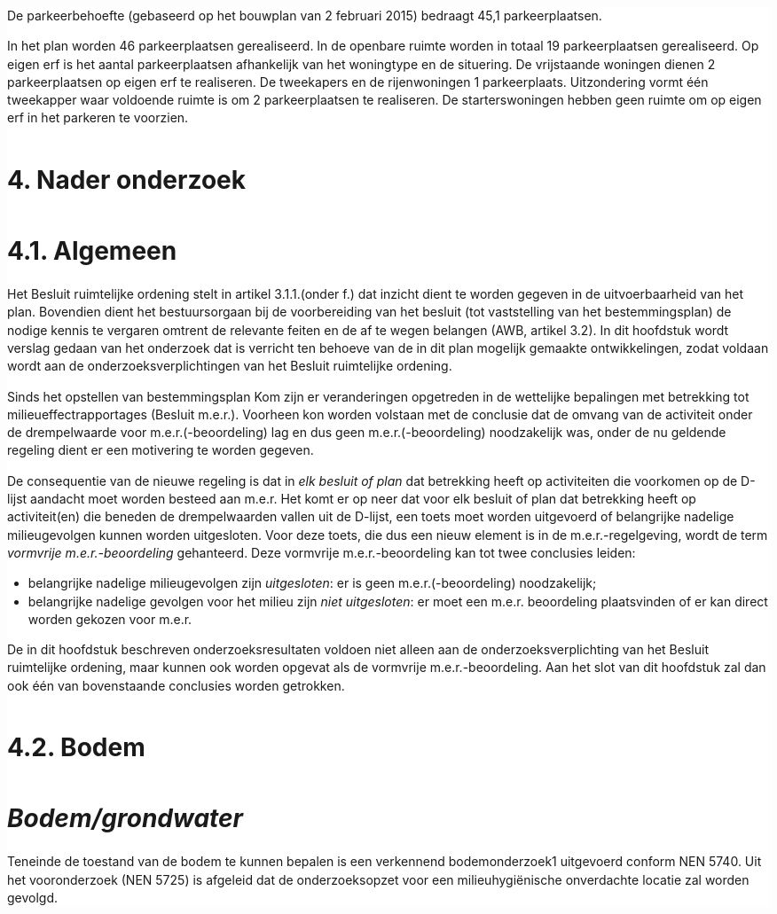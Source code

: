 De parkeerbehoefte (gebaseerd op het bouwplan van 2 februari 2015) bedraagt 45,1 parkeerplaatsen.

In het plan worden 46 parkeerplaatsen gerealiseerd. In de openbare ruimte worden in totaal 19 parkeerplaatsen gerealiseerd. Op eigen erf is het aantal parkeerplaatsen afhankelijk van het woningtype en de situering. De vrijstaande woningen dienen 2 parkeerplaatsen op eigen erf te realiseren. De tweekapers en de rijenwoningen 1 parkeerplaats. Uitzondering vormt één tweekapper waar voldoende ruimte is om 2 parkeerplaatsen te realiseren. De starterswoningen hebben geen ruimte om op eigen erf in het parkeren te voorzien.

# <span id="page-29-0"></span>**4. Nader onderzoek**

# **4.1. Algemeen**

<span id="page-29-1"></span>Het Besluit ruimtelijke ordening stelt in artikel 3.1.1.(onder f.) dat inzicht dient te worden gegeven in de uitvoerbaarheid van het plan. Bovendien dient het bestuursorgaan bij de voorbereiding van het besluit (tot vaststelling van het bestemmingsplan) de nodige kennis te vergaren omtrent de relevante feiten en de af te wegen belangen (AWB, artikel 3.2). In dit hoofdstuk wordt verslag gedaan van het onderzoek dat is verricht ten behoeve van de in dit plan mogelijk gemaakte ontwikkelingen, zodat voldaan wordt aan de onderzoeksverplichtingen van het Besluit ruimtelijke ordening.

Sinds het opstellen van bestemmingsplan Kom zijn er veranderingen opgetreden in de wettelijke bepalingen met betrekking tot milieueffectrapportages (Besluit m.e.r.). Voorheen kon worden volstaan met de conclusie dat de omvang van de activiteit onder de drempelwaarde voor m.e.r.(-beoordeling) lag en dus geen m.e.r.(-beoordeling) noodzakelijk was, onder de nu geldende regeling dient er een motivering te worden gegeven.

De consequentie van de nieuwe regeling is dat in *elk besluit of plan* dat betrekking heeft op activiteiten die voorkomen op de D-lijst aandacht moet worden besteed aan m.e.r. Het komt er op neer dat voor elk besluit of plan dat betrekking heeft op activiteit(en) die beneden de drempelwaarden vallen uit de D-lijst, een toets moet worden uitgevoerd of belangrijke nadelige milieugevolgen kunnen worden uitgesloten. Voor deze toets, die dus een nieuw element is in de m.e.r.-regelgeving, wordt de term *vormvrije m.e.r.-beoordeling* gehanteerd. Deze vormvrije m.e.r.-beoordeling kan tot twee conclusies leiden:

- belangrijke nadelige milieugevolgen zijn *uitgesloten*: er is geen m.e.r.(-beoordeling) noodzakelijk;
- belangrijke nadelige gevolgen voor het milieu zijn *niet uitgesloten*: er moet een m.e.r. beoordeling plaatsvinden of er kan direct worden gekozen voor m.e.r.

De in dit hoofdstuk beschreven onderzoeksresultaten voldoen niet alleen aan de onderzoeksverplichting van het Besluit ruimtelijke ordening, maar kunnen ook worden opgevat als de vormvrije m.e.r.-beoordeling. Aan het slot van dit hoofdstuk zal dan ook één van bovenstaande conclusies worden getrokken.

# **4.2. Bodem**

# <span id="page-29-2"></span>*Bodem/grondwater*

Teneinde de toestand van de bodem te kunnen bepalen is een verkennend bodemonderzoek1 uitgevoerd conform NEN 5740. Uit het vooronderzoek (NEN 5725) is afgeleid dat de onderzoeksopzet voor een milieuhygiënische onverdachte locatie zal worden gevolgd.
